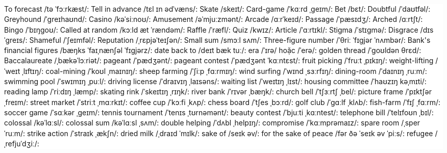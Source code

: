 To forecast /tə ˈfɔːrkæst/: 
Tell in advance /tɛl ɪn ədˈvæns/: 
Skate /skeɪt/: 
Card-game /ˈkɑːrd ˌɡeɪm/: 
Bet /bɛt/: 
Doubtful /ˈdaʊtfəl/: 
Greyhound /ˈɡreɪhaʊnd/: 
Casino /kəˈsiːnoʊ/: 
Amusement /əˈmjuːzmənt/: 
Arcade /ɑːrˈkeɪd/: 
Passage /ˈpæsɪdʒ/: 
Arched /ɑːrtʃt/: 
Bingo /ˈbɪŋɡoʊ/: 
Called at random /kɔːld æt ˈrændəm/: 
Raffle /ˈræfl/: 
Quiz /kwɪz/: 
Article /ˈɑːrtɪkl/: 
Stigma /ˈstɪɡmə/: 
Disgrace /dɪsˈɡreɪs/: 
Shameful /ˈʃeɪmfəl/: 
Reputation /ˌrɛpjəˈteɪʃən/: 
Small sum /smɔːl sʌm/: 
Three-figure number /ˈθriː ˈfɪɡjər ˈnʌmbər/: 
Bank's financial figures /bæŋks ˈfaɪˌnænʃəl ˈfɪɡjərz/: 
date back to /deɪt bæk tuː/: 
era /ˈɪrə/ hoặc /ˈerə/: 
golden thread /ˈɡoʊldən θrɛd/: 
Baccalaureate /ˌbækəˈlɔːriət/: 
pageant /ˈpædʒənt/: 
pageant contest /ˈpædʒənt ˈkɑːntɛst/: 
fruit picking /ˈfruːt ˌpɪkɪŋ/: 
weight-lifting /ˈweɪt ˌlɪftɪŋ/: 
coal-mining /ˈkoʊl ˌmaɪnɪŋ/: 
sheep farming /ˈʃiːp ˌfɑːrmɪŋ/: 
wind surfing /ˈwɪnd ˌsɜːrfɪŋ/: 
dining-room /ˈdaɪnɪŋ ˌruːm/: 
swimming pool /ˈswɪmɪŋ ˌpuːl/: 
driving license /ˈdraɪvɪŋ ˌlaɪsəns/: 
waiting list /ˈweɪtɪŋ ˌlɪst/: 
housing committee /ˈhaʊzɪŋ kəˌmɪti/: 
reading lamp /ˈriːdɪŋ ˌlæmp/: 
skating rink /ˈskeɪtɪŋ ˌrɪŋk/: 
river bank /ˈrɪvər ˌbæŋk/: 
church bell /ˈtʃɜːrtʃ ˌbel/: 
picture frame /ˈpɪktʃər ˌfreɪm/: 
street market /ˈstriːt ˌmɑːrkɪt/: 
coffee cup /ˈkɔːfi ˌkʌp/: 
chess board /ˈtʃes ˌbɔːrd/: 
golf club /ˈɡɑːlf ˌklʌb/: 
fish-farm /ˈfɪʃ ˌfɑːrm/: 
soccer game /ˈsɑːkər ˌɡeɪm/: 
tennis tournament /ˈtenɪs ˌtʊrnəmənt/: 
beauty contest /ˈbjuːti ˌkɑːntest/: 
telephone bill /ˈtelɪfoʊn ˌbɪl/: 
colossal /kəˈlɑːsl/: 
colossal sum /kəˈlɑːsl ˌsʌm/: 
double helping /ˈdʌbl ˌhelpɪŋ/: 
compromise /ˈkɑːmprəmaɪz/: 
spare room /ˌsper ˈruːm/: 
strike action /ˈstraɪk ˌækʃn/: 
dried milk /ˌdraɪd ˈmɪlk/: 
sake of /seɪk əv/: 
for the sake of peace /fər ðə ˈseɪk əv ˈpiːs/: 
refugee /ˌrefjuˈdʒiː/: 
